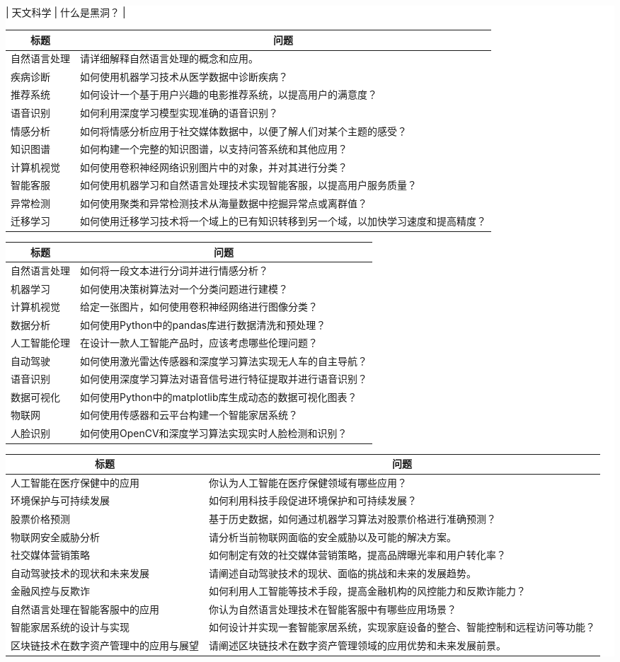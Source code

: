 | 天文科学                           | 什么是黑洞？                                                                                                                                                                                                                                                                                                                                                                                                                                                                                                                                                                                                                                                                                                                                                                                                                                                                                                                                                                                                     |

|标题|问题|
|---|---|
|自然语言处理|请详细解释自然语言处理的概念和应用。|
|疾病诊断|如何使用机器学习技术从医学数据中诊断疾病？|
|推荐系统|如何设计一个基于用户兴趣的电影推荐系统，以提高用户的满意度？|
|语音识别|如何利用深度学习模型实现准确的语音识别？|
|情感分析|如何将情感分析应用于社交媒体数据中，以便了解人们对某个主题的感受？|
|知识图谱|如何构建一个完整的知识图谱，以支持问答系统和其他应用？|
|计算机视觉|如何使用卷积神经网络识别图片中的对象，并对其进行分类？|
|智能客服|如何使用机器学习和自然语言处理技术实现智能客服，以提高用户服务质量？|
|异常检测|如何使用聚类和异常检测技术从海量数据中挖掘异常点或离群值？|
|迁移学习|如何使用迁移学习技术将一个域上的已有知识转移到另一个域，以加快学习速度和提高精度？|

|标题|问题|
|---|---|
|自然语言处理|如何将一段文本进行分词并进行情感分析？|
|机器学习|如何使用决策树算法对一个分类问题进行建模？|
|计算机视觉|给定一张图片，如何使用卷积神经网络进行图像分类？|
|数据分析|如何使用Python中的pandas库进行数据清洗和预处理？|
|人工智能伦理|在设计一款人工智能产品时，应该考虑哪些伦理问题？|
|自动驾驶|如何使用激光雷达传感器和深度学习算法实现无人车的自主导航？|
|语音识别|如何使用深度学习算法对语音信号进行特征提取并进行语音识别？|
|数据可视化|如何使用Python中的matplotlib库生成动态的数据可视化图表？|
|物联网|如何使用传感器和云平台构建一个智能家居系统？|
|人脸识别|如何使用OpenCV和深度学习算法实现实时人脸检测和识别？|

| 标题                                   | 问题                                                                                                       |
|----------------------------------------|------------------------------------------------------------------------------------------------------------|
| 人工智能在医疗保健中的应用             | 你认为人工智能在医疗保健领域有哪些应用？                                                                   |
| 环境保护与可持续发展                   | 如何利用科技手段促进环境保护和可持续发展？                                                                 |
| 股票价格预测                           | 基于历史数据，如何通过机器学习算法对股票价格进行准确预测？                                               |
| 物联网安全威胁分析                     | 请分析当前物联网面临的安全威胁以及可能的解决方案。                                                       |
| 社交媒体营销策略                       | 如何制定有效的社交媒体营销策略，提高品牌曝光率和用户转化率？                                           |
| 自动驾驶技术的现状和未来发展           | 请阐述自动驾驶技术的现状、面临的挑战和未来的发展趋势。                                                    |
| 金融风控与反欺诈                       | 如何利用人工智能等技术手段，提高金融机构的风控能力和反欺诈能力？                                           |
| 自然语言处理在智能客服中的应用         | 你认为自然语言处理技术在智能客服中有哪些应用场景？                                                       |
| 智能家居系统的设计与实现               | 如何设计并实现一套智能家居系统，实现家庭设备的整合、智能控制和远程访问等功能？                            |
| 区块链技术在数字资产管理中的应用与展望 | 请阐述区块链技术在数字资产管理领域的应用优势和未来发展前景。                                             |
